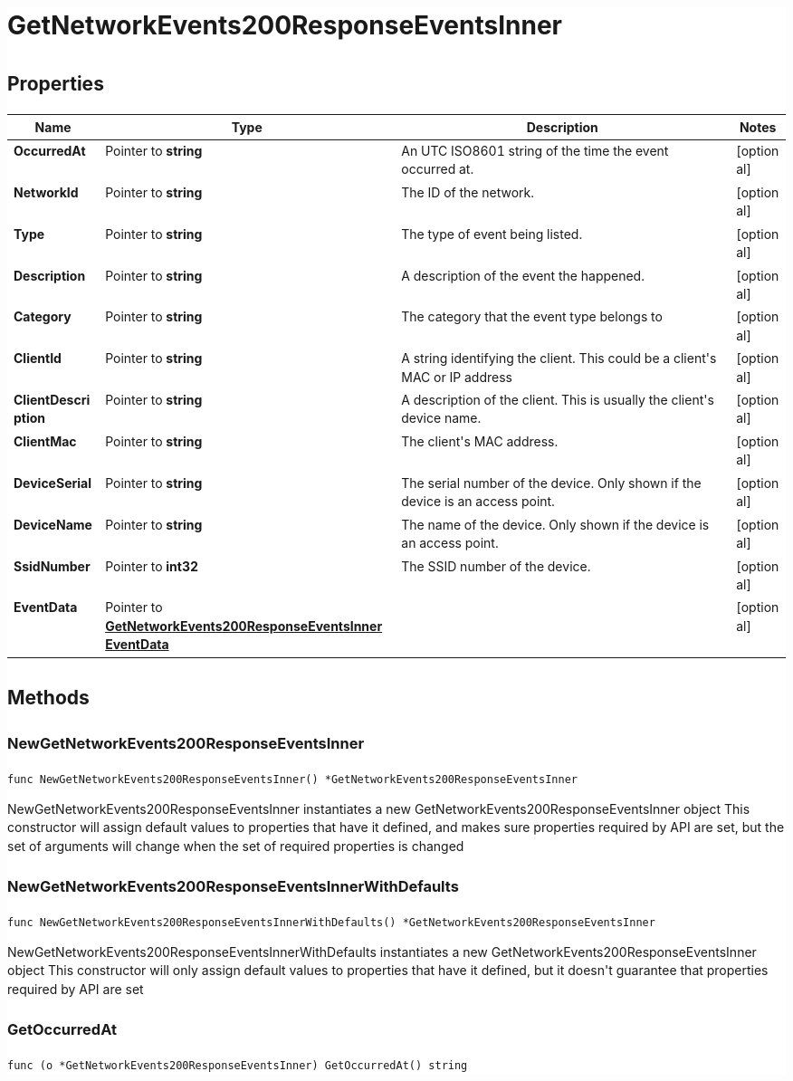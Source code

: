 # GetNetworkEvents200ResponseEventsInner

## Properties

Name | Type | Description | Notes
------------ | ------------- | ------------- | -------------
**OccurredAt** | Pointer to **string** | An UTC ISO8601 string of the time the event occurred at. | [optional] 
**NetworkId** | Pointer to **string** | The ID of the network. | [optional] 
**Type** | Pointer to **string** | The type of event being listed. | [optional] 
**Description** | Pointer to **string** | A description of the event the happened. | [optional] 
**Category** | Pointer to **string** | The category that the event type belongs to | [optional] 
**ClientId** | Pointer to **string** | A string identifying the client. This could be a client&#39;s MAC or IP address | [optional] 
**ClientDescription** | Pointer to **string** | A description of the client. This is usually the client&#39;s device name. | [optional] 
**ClientMac** | Pointer to **string** | The client&#39;s MAC address. | [optional] 
**DeviceSerial** | Pointer to **string** | The serial number of the device. Only shown if the device is an access point. | [optional] 
**DeviceName** | Pointer to **string** | The name of the device. Only shown if the device is an access point. | [optional] 
**SsidNumber** | Pointer to **int32** | The SSID number of the device. | [optional] 
**EventData** | Pointer to [**GetNetworkEvents200ResponseEventsInnerEventData**](GetNetworkEvents200ResponseEventsInnerEventData.md) |  | [optional] 

## Methods

### NewGetNetworkEvents200ResponseEventsInner

`func NewGetNetworkEvents200ResponseEventsInner() *GetNetworkEvents200ResponseEventsInner`

NewGetNetworkEvents200ResponseEventsInner instantiates a new GetNetworkEvents200ResponseEventsInner object
This constructor will assign default values to properties that have it defined,
and makes sure properties required by API are set, but the set of arguments
will change when the set of required properties is changed

### NewGetNetworkEvents200ResponseEventsInnerWithDefaults

`func NewGetNetworkEvents200ResponseEventsInnerWithDefaults() *GetNetworkEvents200ResponseEventsInner`

NewGetNetworkEvents200ResponseEventsInnerWithDefaults instantiates a new GetNetworkEvents200ResponseEventsInner object
This constructor will only assign default values to properties that have it defined,
but it doesn't guarantee that properties required by API are set

### GetOccurredAt

`func (o *GetNetworkEvents200ResponseEventsInner) GetOccurredAt() string`
